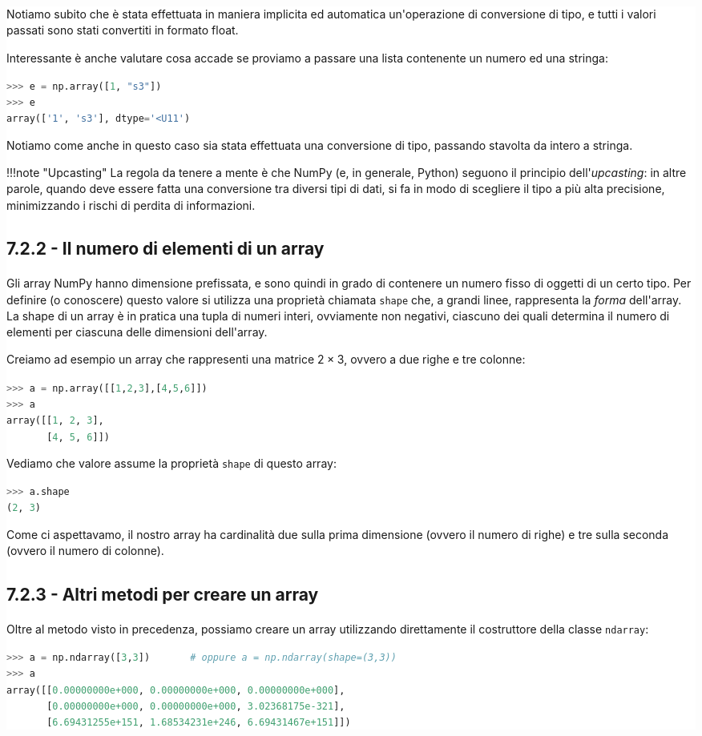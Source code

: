 Notiamo subito che è stata effettuata in maniera implicita ed automatica un'operazione di conversione di tipo, e tutti i valori passati sono stati convertiti in formato float. 

Interessante è anche valutare cosa accade se proviamo a passare una lista contenente un numero ed una stringa:

```py
>>> e = np.array([1, "s3"])
>>> e
array(['1', 's3'], dtype='<U11')
```

Notiamo come anche in questo caso sia stata effettuata una conversione di tipo, passando stavolta da intero a stringa.

!!!note "Upcasting"
	La regola da tenere a mente è che NumPy (e, in generale, Python) seguono il principio dell'*upcasting*: in altre parole, quando deve essere fatta una conversione tra diversi tipi di dati, si fa in modo di scegliere il tipo a più alta precisione, minimizzando i rischi di perdita di informazioni.

## 7.2.2 - Il numero di elementi di un array

Gli array NumPy hanno dimensione prefissata, e sono quindi in grado di contenere un numero fisso di oggetti di un certo tipo. Per definire (o conoscere) questo valore si utilizza una proprietà chiamata `shape` che, a grandi linee, rappresenta la *forma* dell'array. La shape di un array è in pratica una tupla di numeri interi, ovviamente non negativi, ciascuno dei quali determina il numero di elementi per ciascuna delle dimensioni dell'array.

Creiamo ad esempio un array che rappresenti una matrice $2 \times 3$, ovvero a due righe e tre colonne:

```py
>>> a = np.array([[1,2,3],[4,5,6]])
>>> a
array([[1, 2, 3],
       [4, 5, 6]])
```

Vediamo che valore assume la proprietà `shape` di questo array:

```py
>>> a.shape
(2, 3)
```

Come ci aspettavamo, il nostro array ha cardinalità due sulla prima dimensione (ovvero il numero di righe) e tre sulla seconda (ovvero il numero di colonne).

## 7.2.3 - Altri metodi per creare un array

Oltre al metodo visto in precedenza, possiamo creare un array utilizzando direttamente il costruttore della classe `ndarray`:

```py
>>> a = np.ndarray([3,3])       # oppure a = np.ndarray(shape=(3,3))
>>> a
array([[0.00000000e+000, 0.00000000e+000, 0.00000000e+000],
       [0.00000000e+000, 0.00000000e+000, 3.02368175e-321],
       [6.69431255e+151, 1.68534231e+246, 6.69431467e+151]])
```

